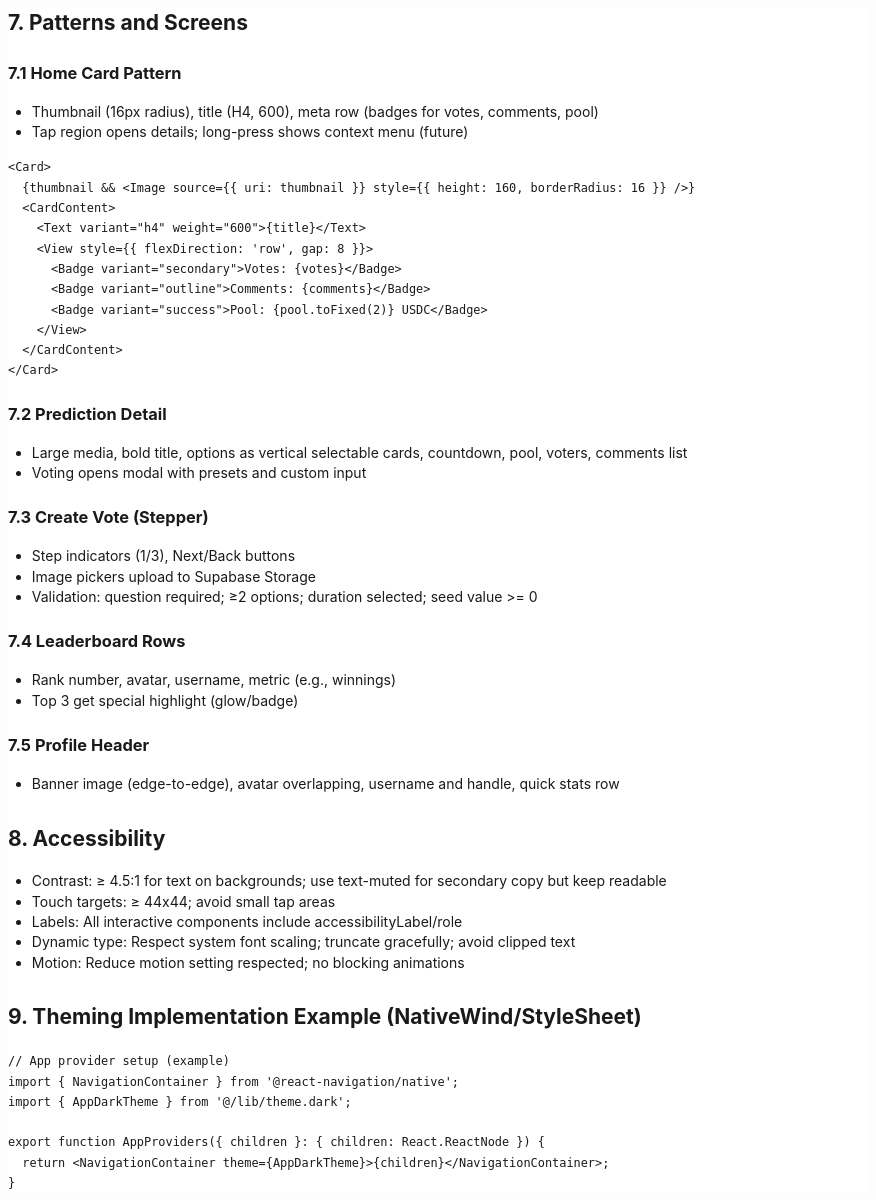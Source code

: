 
## 7. Patterns and Screens

### 7.1 Home Card Pattern
- Thumbnail (16px radius), title (H4, 600), meta row (badges for votes, comments, pool)
- Tap region opens details; long-press shows context menu (future)

```tsx
<Card>
  {thumbnail && <Image source={{ uri: thumbnail }} style={{ height: 160, borderRadius: 16 }} />}
  <CardContent>
    <Text variant="h4" weight="600">{title}</Text>
    <View style={{ flexDirection: 'row', gap: 8 }}>
      <Badge variant="secondary">Votes: {votes}</Badge>
      <Badge variant="outline">Comments: {comments}</Badge>
      <Badge variant="success">Pool: {pool.toFixed(2)} USDC</Badge>
    </View>
  </CardContent>
</Card>
```

### 7.2 Prediction Detail
- Large media, bold title, options as vertical selectable cards, countdown, pool, voters, comments list
- Voting opens modal with presets and custom input

### 7.3 Create Vote (Stepper)
- Step indicators (1/3), Next/Back buttons
- Image pickers upload to Supabase Storage
- Validation: question required; ≥2 options; duration selected; seed value >= 0

### 7.4 Leaderboard Rows
- Rank number, avatar, username, metric (e.g., winnings)
- Top 3 get special highlight (glow/badge)

### 7.5 Profile Header
- Banner image (edge-to-edge), avatar overlapping, username and handle, quick stats row


## 8. Accessibility
- Contrast: ≥ 4.5:1 for text on backgrounds; use text-muted for secondary copy but keep readable
- Touch targets: ≥ 44x44; avoid small tap areas
- Labels: All interactive components include accessibilityLabel/role
- Dynamic type: Respect system font scaling; truncate gracefully; avoid clipped text
- Motion: Reduce motion setting respected; no blocking animations


## 9. Theming Implementation Example (NativeWind/StyleSheet)
```tsx
// App provider setup (example)
import { NavigationContainer } from '@react-navigation/native';
import { AppDarkTheme } from '@/lib/theme.dark';

export function AppProviders({ children }: { children: React.ReactNode }) {
  return <NavigationContainer theme={AppDarkTheme}>{children}</NavigationContainer>;
}
```
